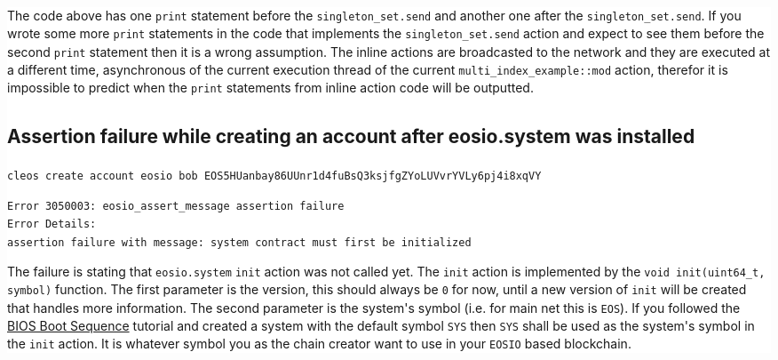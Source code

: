 The code above has one `print` statement before the `singleton_set.send` and another one after the `singleton_set.send`. If you wrote some more `print` statements in the code that implements the `singleton_set.send` action and expect to see them before the second `print` statement then it is a wrong assumption. The inline actions are broadcasted to the network and they are executed at a different time, asynchronous of the current execution thread of the current `multi_index_example::mod` action, therefor it is impossible to predict when the `print` statements from inline action code will be outputted.

## Assertion failure while creating an account after eosio.system was installed

```sh
cleos create account eosio bob EOS5HUanbay86UUnr1d4fuBsQ3ksjfgZYoLUVvrYVLy6pj4i8xqVY
```

```console
Error 3050003: eosio_assert_message assertion failure
Error Details:
assertion failure with message: system contract must first be initialized
```

The failure is stating that `eosio.system` `init` action was not called yet. The `init` action is implemented by the `void init(uint64_t, symbol)` function. The first parameter is the version, this should always be `0` for now, until a new version of `init` will be created that handles more information.
The second parameter is the system's symbol (i.e. for main net this is `EOS`). If you followed the [BIOS Boot Sequence](https://developers.eos.io/welcome/latest/tutorials/bios-boot-sequence) tutorial and created a system with the default symbol `SYS` then `SYS` shall be used as the system's symbol in the `init` action. It is whatever symbol you as the chain creator want to use in your `EOSIO` based blockchain.
